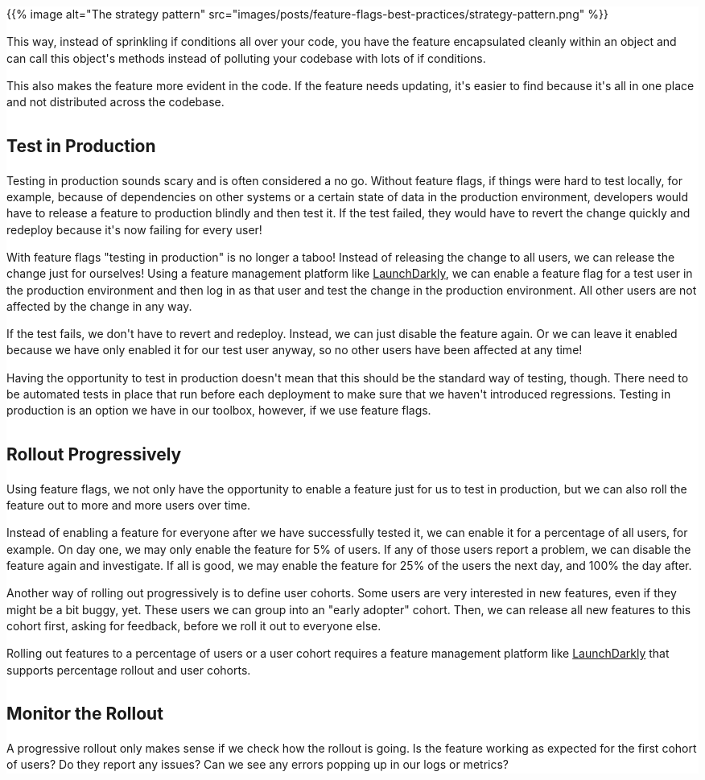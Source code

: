 {{% image alt="The strategy pattern" src="images/posts/feature-flags-best-practices/strategy-pattern.png" %}}

This way, instead of sprinkling if conditions all over your code, you have the feature encapsulated cleanly within an object and can call this object's methods instead of polluting your codebase with lots of if conditions.

This also makes the feature more evident in the code. If the feature needs updating, it's easier to find because it's all in one place and not distributed across the codebase.

## Test in Production
Testing in production sounds scary and is often considered a no go. Without feature flags, if things were hard to test locally, for example,  because of dependencies on other systems or a certain state of data in the production environment, developers would have to release a feature to production blindly and then test it. If the test failed, they would have to revert the change quickly and redeploy because it's now failing for every user!

With feature flags "testing in production" is no longer a taboo! Instead of releasing the change to all users, we can release the change just for ourselves! Using a feature management platform like [LaunchDarkly](https://launchdarkly.com), we can enable a feature flag for a test user in the production environment and then log in as that user and test the change in the production environment. All other users are not affected by the change in any way.

If the test fails, we don't have to revert and redeploy. Instead, we can just disable the feature again. Or we can leave it enabled because we have only enabled it for our test user anyway, so no other users have been affected at any time!

Having the opportunity to test in production doesn't mean that this should be the standard way of testing, though. There need to be automated tests in place that run before each deployment to make sure that we haven't introduced regressions. Testing in production is an option we have in our toolbox, however, if we use feature flags.

## Rollout Progressively
Using feature flags, we not only have the opportunity to enable a feature just for us to test in production, but we can also roll the feature out to more and more users over time.

Instead of enabling a feature for everyone after we have successfully tested it, we can enable it for a percentage of all users, for example. On day one, we may only enable the feature for 5% of users. If any of those users report a problem, we can disable the feature again and investigate. If all is good, we may enable the feature for 25% of the users the next day, and 100% the day after.

Another way of rolling out progressively is to define user cohorts. Some users are very interested in new features, even if they might be a bit buggy, yet. These users we can group into an "early adopter" cohort. Then, we can release all new features to this cohort first, asking for feedback, before we roll it out to everyone else.

Rolling out features to a percentage of users or a user cohort requires a feature management platform like [LaunchDarkly](https://launchdarkly.com) that supports percentage rollout and user cohorts.

## Monitor the Rollout
A progressive rollout only makes sense if we check how the rollout is going. Is the feature working as expected for the first cohort of users? Do they report any issues? Can we see any errors popping up in our logs or metrics?
